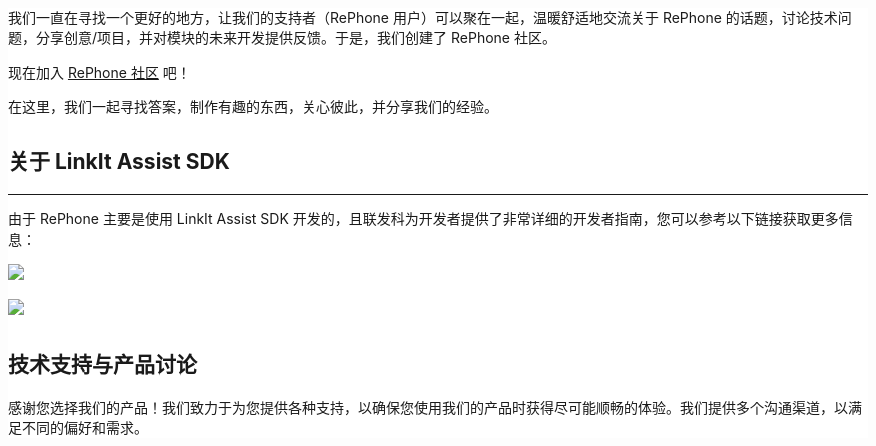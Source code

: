 我们一直在寻找一个更好的地方，让我们的支持者（RePhone 用户）可以聚在一起，温暖舒适地交流关于 RePhone 的话题，讨论技术问题，分享创意/项目，并对模块的未来开发提供反馈。于是，我们创建了 RePhone 社区。

现在加入 [RePhone 社区](https://forum.seeedstudio.com/viewforum.php?f=71&amp;sid=b70f8138c89becf7701260bb41faf9f4) 吧！

在这里，我们一起寻找答案，制作有趣的东西，关心彼此，并分享我们的经验。

## 关于 LinkIt Assist SDK

---

由于 RePhone 主要是使用 LinkIt Assist SDK 开发的，且联发科为开发者提供了非常详细的开发者指南，您可以参考以下链接获取更多信息：

[![](https://files.seeedstudio.com/wiki/Eclipse_IDE_for_RePhone_Kit/img/Developer_guide_en-06.png)](https://files.seeedstudio.com/wiki/Eclipse_IDE_for_RePhone_Kit/res/MediaTek_LinkIt_Assist_2502_Developers_Guide_v1_1.pdf)

[![](https://files.seeedstudio.com/wiki/Eclipse_IDE_for_RePhone_Kit/img/Developer_guide_cn-07_1.png)](https://files.seeedstudio.com/wiki/Eclipse_IDE_for_RePhone_Kit/res/MediaTek_LinkIt_Assist_2502_cn_v1_1.pdf)

## 技术支持与产品讨论

感谢您选择我们的产品！我们致力于为您提供各种支持，以确保您使用我们的产品时获得尽可能顺畅的体验。我们提供多个沟通渠道，以满足不同的偏好和需求。

<div class="button_tech_support_container">
<a href="https://forum.seeedstudio.com/" class="button_forum"></a> 
<a href="https://www.seeedstudio.com/contacts" class="button_email"></a>
</div>

<div class="button_tech_support_container">
<a href="https://discord.gg/eWkprNDMU7" class="button_discord"></a> 
<a href="https://github.com/Seeed-Studio/wiki-documents/discussions/69" class="button_discussion"></a>
</div>